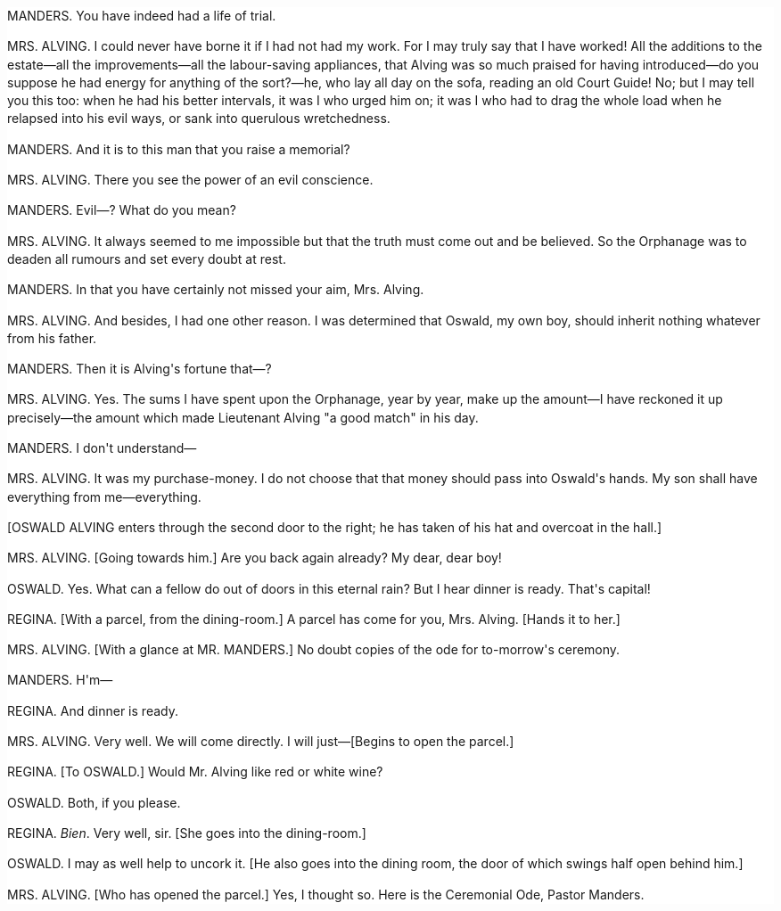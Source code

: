 MANDERS. You have indeed had a life of trial.

MRS. ALVING. I could never have borne it if I had not had my work. For I may truly say that I have worked! All the additions to the estate—all the improvements—all the labour-saving appliances, that Alving was so much praised for having introduced—do you suppose he had energy for anything of the sort?—he, who lay all day on the sofa, reading an old Court Guide! No; but I may tell you this too: when he had his better intervals, it was I who urged him on; it was I who had to drag the whole load when he relapsed into his evil ways, or sank into querulous wretchedness.

MANDERS. And it is to this man that you raise a memorial?

MRS. ALVING. There you see the power of an evil conscience.

MANDERS. Evil—? What do you mean?

MRS. ALVING. It always seemed to me impossible but that the truth must come out and be believed. So the Orphanage was to deaden all rumours and set every doubt at rest.

MANDERS. In that you have certainly not missed your aim, Mrs. Alving.

MRS. ALVING. And besides, I had one other reason. I was determined that Oswald, my own boy, should inherit nothing whatever from his father.

MANDERS. Then it is Alving's fortune that—?

MRS. ALVING. Yes. The sums I have spent upon the Orphanage, year by year, make up the amount—I have reckoned it up precisely—the amount which made Lieutenant Alving "a good match" in his day.

MANDERS. I don't understand—

MRS. ALVING. It was my purchase-money. I do not choose that that money should pass into Oswald's hands. My son shall have everything from me—everything.

\[OSWALD ALVING enters through the second door to the right; he has taken of his hat and overcoat in the hall.\]

MRS. ALVING. \[Going towards him.\] Are you back again already? My dear, dear boy!

OSWALD. Yes. What can a fellow do out of doors in this eternal rain? But I hear dinner is ready. That's capital!

REGINA. \[With a parcel, from the dining-room.\] A parcel has come for you, Mrs. Alving. \[Hands it to her.\]

MRS. ALVING. \[With a glance at MR. MANDERS.\] No doubt copies of the ode for to-morrow's ceremony.

MANDERS. H'm—

REGINA. And dinner is ready.

MRS. ALVING. Very well. We will come directly. I will just—\[Begins to open the parcel.\]

REGINA. \[To OSWALD.\] Would Mr. Alving like red or white wine?

OSWALD. Both, if you please.

REGINA. _Bien_. Very well, sir. \[She goes into the dining-room.\]

OSWALD. I may as well help to uncork it. \[He also goes into the dining room, the door of which swings half open behind him.\]

MRS. ALVING. \[Who has opened the parcel.\] Yes, I thought so. Here is the Ceremonial Ode, Pastor Manders.
